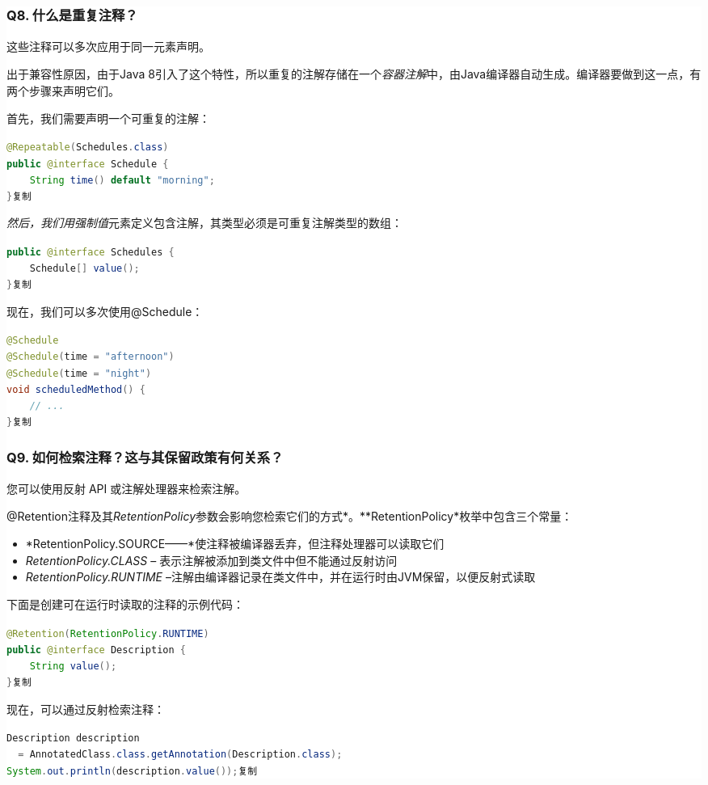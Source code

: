 ### **Q8. 什么是重复注释？**

这些注释可以多次应用于同一元素声明。

出于兼容性原因，由于Java 8引入了这个特性，所以重复的注解存储在一个*容器注解*中，由Java编译器自动生成。编译器要做到这一点，有两个步骤来声明它们。

首先，我们需要声明一个可重复的注解：

```java
@Repeatable(Schedules.class)
public @interface Schedule {
    String time() default "morning";
}复制
```

*然后，我们用强制值*元素定义包含注解，其类型必须是可重复注解类型的数组：

```java
public @interface Schedules {
    Schedule[] value();
}复制
```

现在，我们可以多次使用@Schedule：

```java
@Schedule
@Schedule(time = "afternoon")
@Schedule(time = "night")
void scheduledMethod() {
    // ...
}复制
```

### **Q9. 如何检索注释？这与其保留政策有何关系？**

您可以使用反射 API 或注解处理器来检索注解。

@Retention注释及其*RetentionPolicy*参数会影响您检索它们的方式*。**RetentionPolicy*枚举中包含三个常量：

-   *RetentionPolicy.SOURCE——*使注释被编译器丢弃，但注释处理器可以读取它们
-   *RetentionPolicy.CLASS* – 表示注解被添加到类文件中但不能通过反射访问
-   *RetentionPolicy.RUNTIME* –注解由编译器记录在类文件中，并在运行时由JVM保留，以便反射式读取

下面是创建可在运行时读取的注释的示例代码：

```java
@Retention(RetentionPolicy.RUNTIME)
public @interface Description {
    String value();
}复制
```

现在，可以通过反射检索注释：

```java
Description description
  = AnnotatedClass.class.getAnnotation(Description.class);
System.out.println(description.value());复制
```
